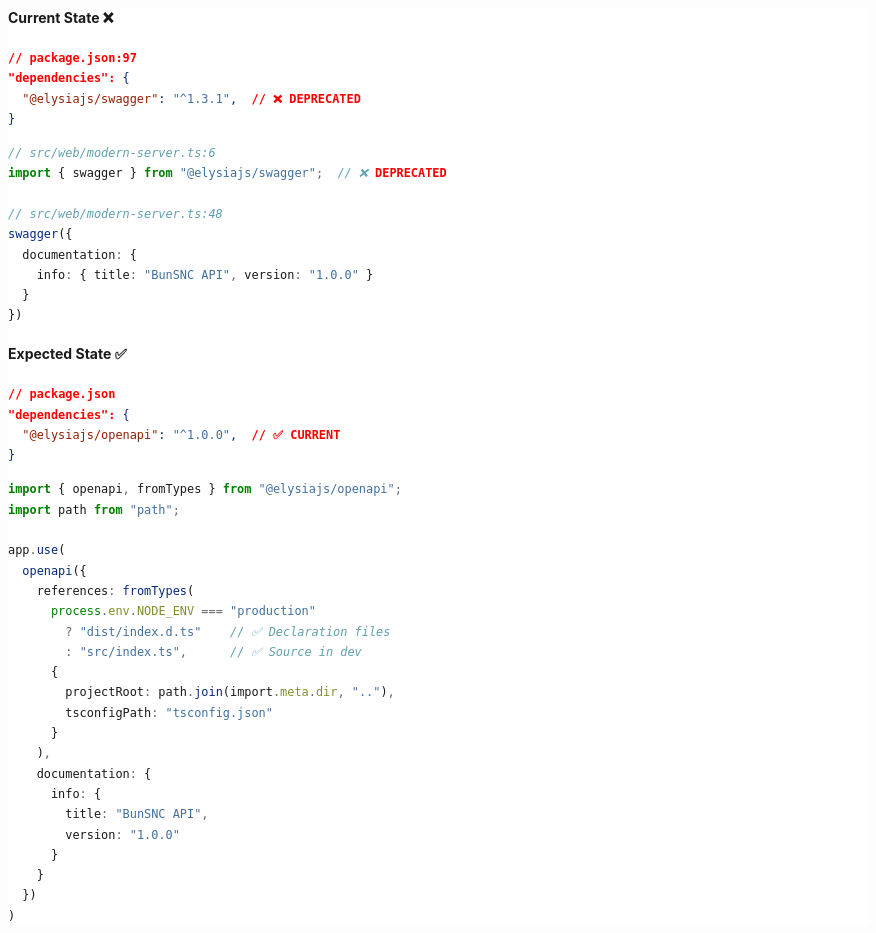 #### Current State ❌

```json
// package.json:97
"dependencies": {
  "@elysiajs/swagger": "^1.3.1",  // ❌ DEPRECATED
}
```

```typescript
// src/web/modern-server.ts:6
import { swagger } from "@elysiajs/swagger";  // ❌ DEPRECATED

// src/web/modern-server.ts:48
swagger({
  documentation: {
    info: { title: "BunSNC API", version: "1.0.0" }
  }
})
```

#### Expected State ✅

```json
// package.json
"dependencies": {
  "@elysiajs/openapi": "^1.0.0",  // ✅ CURRENT
}
```

```typescript
import { openapi, fromTypes } from "@elysiajs/openapi";
import path from "path";

app.use(
  openapi({
    references: fromTypes(
      process.env.NODE_ENV === "production"
        ? "dist/index.d.ts"    // ✅ Declaration files
        : "src/index.ts",      // ✅ Source in dev
      {
        projectRoot: path.join(import.meta.dir, ".."),
        tsconfigPath: "tsconfig.json"
      }
    ),
    documentation: {
      info: {
        title: "BunSNC API",
        version: "1.0.0"
      }
    }
  })
)
```

